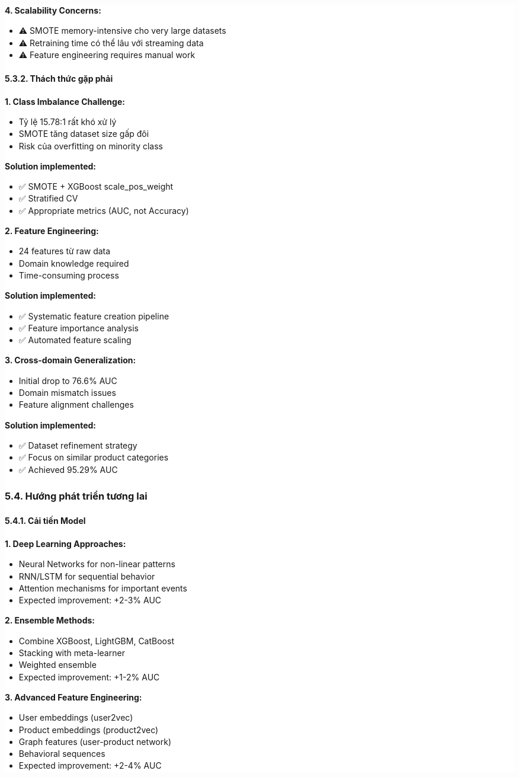 **4. Scalability Concerns:**
- ⚠️ SMOTE memory-intensive cho very large datasets
- ⚠️ Retraining time có thể lâu với streaming data
- ⚠️ Feature engineering requires manual work

#### 5.3.2. Thách thức gặp phải

**1. Class Imbalance Challenge:**
- Tỷ lệ 15.78:1 rất khó xử lý
- SMOTE tăng dataset size gấp đôi
- Risk của overfitting on minority class

**Solution implemented:**
- ✅ SMOTE + XGBoost scale_pos_weight
- ✅ Stratified CV
- ✅ Appropriate metrics (AUC, not Accuracy)

**2. Feature Engineering:**
- 24 features từ raw data
- Domain knowledge required
- Time-consuming process

**Solution implemented:**
- ✅ Systematic feature creation pipeline
- ✅ Feature importance analysis
- ✅ Automated feature scaling

**3. Cross-domain Generalization:**
- Initial drop to 76.6% AUC
- Domain mismatch issues
- Feature alignment challenges

**Solution implemented:**
- ✅ Dataset refinement strategy
- ✅ Focus on similar product categories
- ✅ Achieved 95.29% AUC

### 5.4. Hướng phát triển tương lai

#### 5.4.1. Cải tiến Model

**1. Deep Learning Approaches:**
- Neural Networks for non-linear patterns
- RNN/LSTM for sequential behavior
- Attention mechanisms for important events
- Expected improvement: +2-3% AUC

**2. Ensemble Methods:**
- Combine XGBoost, LightGBM, CatBoost
- Stacking with meta-learner
- Weighted ensemble
- Expected improvement: +1-2% AUC

**3. Advanced Feature Engineering:**
- User embeddings (user2vec)
- Product embeddings (product2vec)
- Graph features (user-product network)
- Behavioral sequences
- Expected improvement: +2-4% AUC
